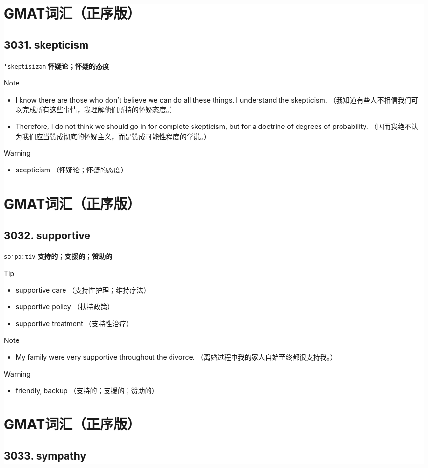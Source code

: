 # GMAT词汇（正序版）

## 3031. skepticism

`'skeptisizəm`  **怀疑论；怀疑的态度**

> [!NOTE]
>
> - I know there are those who don’t believe we can do all these things. I understand the skepticism. （我知道有些人不相信我们可以完成所有这些事情，我理解他们所持的怀疑态度。）
>
> - Therefore, I do not think we should go in for complete skepticism, but for a doctrine of degrees of probability. （因而我绝不认为我们应当赞成彻底的怀疑主义，而是赞成可能性程度的学说。）
>

> [!WARNING]
>
> - scepticism （怀疑论；怀疑的态度）
>

# GMAT词汇（正序版）

## 3032. supportive

`sə'pɔ:tiv`  **支持的；支援的；赞助的**

> [!TIP]
>
> - supportive care （支持性护理；维持疗法）
>
> - supportive policy （扶持政策）
>
> - supportive treatment （支持性治疗）
>

> [!NOTE]
>
> - My family were very supportive throughout the divorce. （离婚过程中我的家人自始至终都很支持我。）
>

> [!WARNING]
>
> - friendly, backup （支持的；支援的；赞助的）
>

# GMAT词汇（正序版）

## 3033. sympathy
